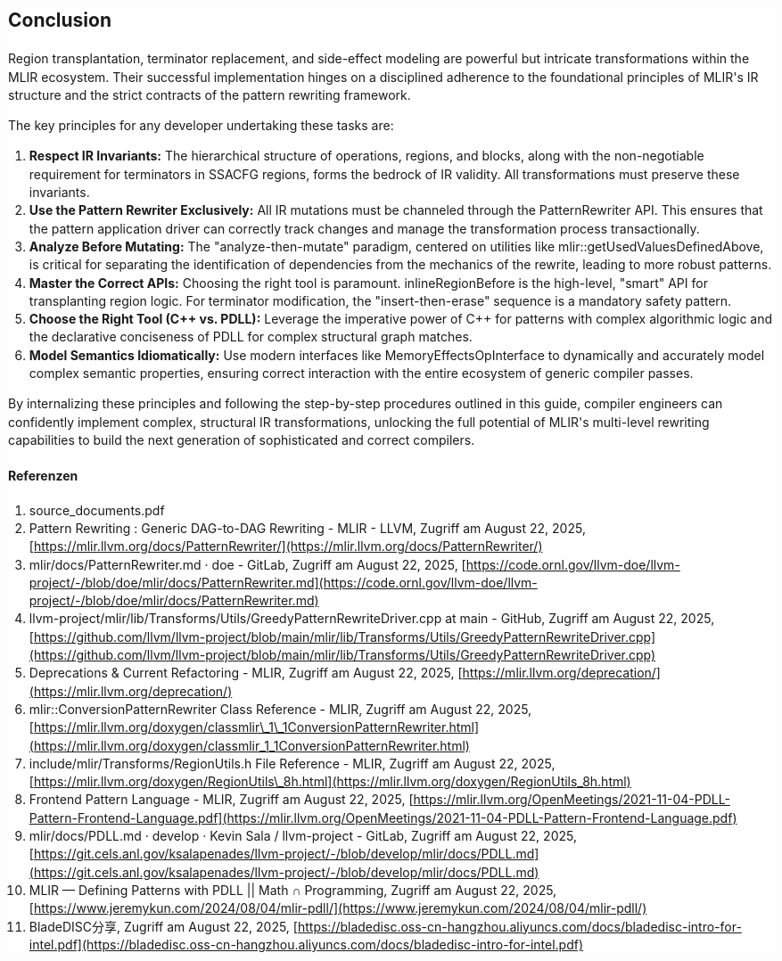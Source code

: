 ## **Conclusion**

Region transplantation, terminator replacement, and side-effect modeling are powerful but intricate transformations within the MLIR ecosystem. Their successful implementation hinges on a disciplined adherence to the foundational principles of MLIR's IR structure and the strict contracts of the pattern rewriting framework.

The key principles for any developer undertaking these tasks are:

1. **Respect IR Invariants:** The hierarchical structure of operations, regions, and blocks, along with the non-negotiable requirement for terminators in SSACFG regions, forms the bedrock of IR validity. All transformations must preserve these invariants.  
2. **Use the Pattern Rewriter Exclusively:** All IR mutations must be channeled through the PatternRewriter API. This ensures that the pattern application driver can correctly track changes and manage the transformation process transactionally.  
3. **Analyze Before Mutating:** The "analyze-then-mutate" paradigm, centered on utilities like mlir::getUsedValuesDefinedAbove, is critical for separating the identification of dependencies from the mechanics of the rewrite, leading to more robust patterns.  
4. **Master the Correct APIs:** Choosing the right tool is paramount. inlineRegionBefore is the high-level, "smart" API for transplanting region logic. For terminator modification, the "insert-then-erase" sequence is a mandatory safety pattern.  
5. **Choose the Right Tool (C++ vs. PDLL):** Leverage the imperative power of C++ for patterns with complex algorithmic logic and the declarative conciseness of PDLL for complex structural graph matches.  
6. **Model Semantics Idiomatically:** Use modern interfaces like MemoryEffectsOpInterface to dynamically and accurately model complex semantic properties, ensuring correct interaction with the entire ecosystem of generic compiler passes.

By internalizing these principles and following the step-by-step procedures outlined in this guide, compiler engineers can confidently implement complex, structural IR transformations, unlocking the full potential of MLIR's multi-level rewriting capabilities to build the next generation of sophisticated and correct compilers.

#### **Referenzen**

1. source\_documents.pdf  
2. Pattern Rewriting : Generic DAG-to-DAG Rewriting \- MLIR \- LLVM, Zugriff am August 22, 2025, [https://mlir.llvm.org/docs/PatternRewriter/](https://mlir.llvm.org/docs/PatternRewriter/)  
3. mlir/docs/PatternRewriter.md · doe \- GitLab, Zugriff am August 22, 2025, [https://code.ornl.gov/llvm-doe/llvm-project/-/blob/doe/mlir/docs/PatternRewriter.md](https://code.ornl.gov/llvm-doe/llvm-project/-/blob/doe/mlir/docs/PatternRewriter.md)  
4. llvm-project/mlir/lib/Transforms/Utils/GreedyPatternRewriteDriver.cpp at main \- GitHub, Zugriff am August 22, 2025, [https://github.com/llvm/llvm-project/blob/main/mlir/lib/Transforms/Utils/GreedyPatternRewriteDriver.cpp](https://github.com/llvm/llvm-project/blob/main/mlir/lib/Transforms/Utils/GreedyPatternRewriteDriver.cpp)  
5. Deprecations & Current Refactoring \- MLIR, Zugriff am August 22, 2025, [https://mlir.llvm.org/deprecation/](https://mlir.llvm.org/deprecation/)  
6. mlir::ConversionPatternRewriter Class Reference \- MLIR, Zugriff am August 22, 2025, [https://mlir.llvm.org/doxygen/classmlir\_1\_1ConversionPatternRewriter.html](https://mlir.llvm.org/doxygen/classmlir_1_1ConversionPatternRewriter.html)  
7. include/mlir/Transforms/RegionUtils.h File Reference \- MLIR, Zugriff am August 22, 2025, [https://mlir.llvm.org/doxygen/RegionUtils\_8h.html](https://mlir.llvm.org/doxygen/RegionUtils_8h.html)  
8. Frontend Pattern Language \- MLIR, Zugriff am August 22, 2025, [https://mlir.llvm.org/OpenMeetings/2021-11-04-PDLL-Pattern-Frontend-Language.pdf](https://mlir.llvm.org/OpenMeetings/2021-11-04-PDLL-Pattern-Frontend-Language.pdf)  
9. mlir/docs/PDLL.md · develop · Kevin Sala / llvm-project \- GitLab, Zugriff am August 22, 2025, [https://git.cels.anl.gov/ksalapenades/llvm-project/-/blob/develop/mlir/docs/PDLL.md](https://git.cels.anl.gov/ksalapenades/llvm-project/-/blob/develop/mlir/docs/PDLL.md)  
10. MLIR — Defining Patterns with PDLL || Math ∩ Programming, Zugriff am August 22, 2025, [https://www.jeremykun.com/2024/08/04/mlir-pdll/](https://www.jeremykun.com/2024/08/04/mlir-pdll/)  
11. BladeDISC分享, Zugriff am August 22, 2025, [https://bladedisc.oss-cn-hangzhou.aliyuncs.com/docs/bladedisc-intro-for-intel.pdf](https://bladedisc.oss-cn-hangzhou.aliyuncs.com/docs/bladedisc-intro-for-intel.pdf)  